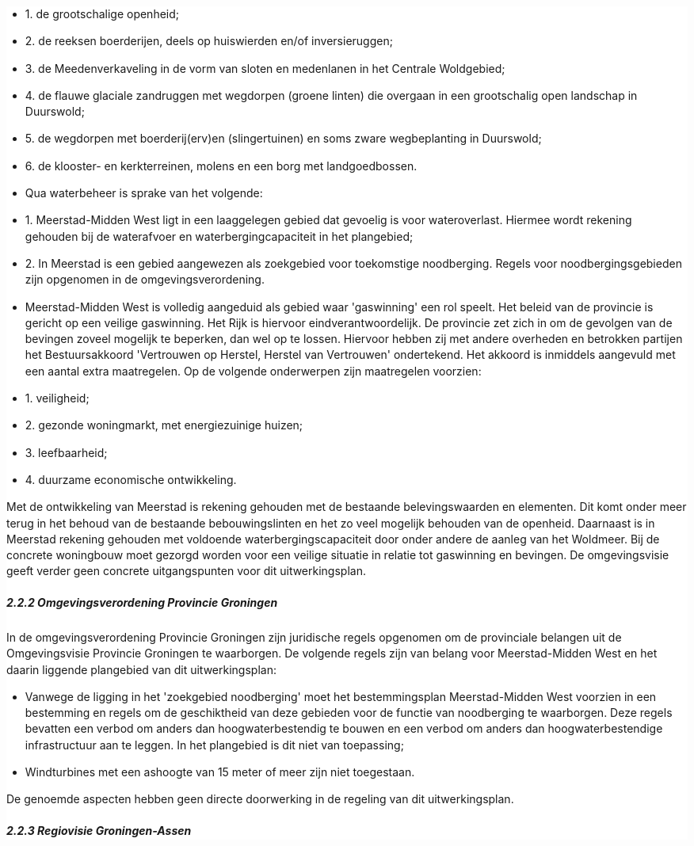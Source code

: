 + 1\. de grootschalige openheid;

+ 2\. de reeksen boerderijen, deels op huiswierden en/of inversieruggen;

+ 3\. de Meedenverkaveling in de vorm van sloten en medenlanen in het Centrale Woldgebied;

+ 4\. de flauwe glaciale zandruggen met wegdorpen (groene linten) die overgaan in een grootschalig open landschap in Duurswold;

+ 5\. de wegdorpen met boerderij(erv)en (slingertuinen) en soms zware wegbeplanting in Duurswold;

+ 6\. de klooster\- en kerkterreinen, molens en een borg met landgoedbossen.

* Qua waterbeheer is sprake van het volgende:

+ 1\. Meerstad\-Midden West ligt in een laaggelegen gebied dat gevoelig is voor wateroverlast. Hiermee wordt rekening gehouden bij de waterafvoer en waterbergingcapaciteit in het plangebied;

+ 2\. In Meerstad is een gebied aangewezen als zoekgebied voor toekomstige noodberging. Regels voor noodbergingsgebieden zijn opgenomen in de omgevingsverordening.

* Meerstad\-Midden West is volledig aangeduid als gebied waar 'gaswinning' een rol speelt. Het beleid van de provincie is gericht op een veilige gaswinning. Het Rijk is hiervoor eindverantwoordelijk. De provincie zet zich in om de gevolgen van de bevingen zoveel mogelijk te beperken, dan wel op te lossen. Hiervoor hebben zij met andere overheden en betrokken partijen het Bestuursakkoord 'Vertrouwen op Herstel, Herstel van Vertrouwen' ondertekend. Het akkoord is inmiddels aangevuld met een aantal extra maatregelen. Op de volgende onderwerpen zijn maatregelen voorzien:

+ 1\. veiligheid;

+ 2\. gezonde woningmarkt, met energiezuinige huizen;

+ 3\. leefbaarheid;

+ 4\. duurzame economische ontwikkeling.

Met de ontwikkeling van Meerstad is rekening gehouden met de bestaande belevingswaarden en elementen. Dit komt onder meer terug in het behoud van de bestaande bebouwingslinten en het zo veel mogelijk behouden van de openheid. Daarnaast is in Meerstad rekening gehouden met voldoende waterbergingscapaciteit door onder andere de aanleg van het Woldmeer. Bij de concrete woningbouw moet gezorgd worden voor een veilige situatie in relatie tot gaswinning en bevingen. De omgevingsvisie geeft verder geen concrete uitgangspunten voor dit uitwerkingsplan.

##### 2\.2\.2 Omgevingsverordening Provincie Groningen

In de omgevingsverordening Provincie Groningen zijn juridische regels opgenomen om de provinciale belangen uit de Omgevingsvisie Provincie Groningen te waarborgen. De volgende regels zijn van belang voor Meerstad\-Midden West en het daarin liggende plangebied van dit uitwerkingsplan:

* Vanwege de ligging in het 'zoekgebied noodberging' moet het bestemmingsplan Meerstad\-Midden West voorzien in een bestemming en regels om de geschiktheid van deze gebieden voor de functie van noodberging te waarborgen. Deze regels bevatten een verbod om anders dan hoogwaterbestendig te bouwen en een verbod om anders dan hoogwaterbestendige infrastructuur aan te leggen. In het plangebied is dit niet van toepassing;

* Windturbines met een ashoogte van 15 meter of meer zijn niet toegestaan.

De genoemde aspecten hebben geen directe doorwerking in de regeling van dit uitwerkingsplan.

##### 2\.2\.3 Regiovisie Groningen\-Assen
